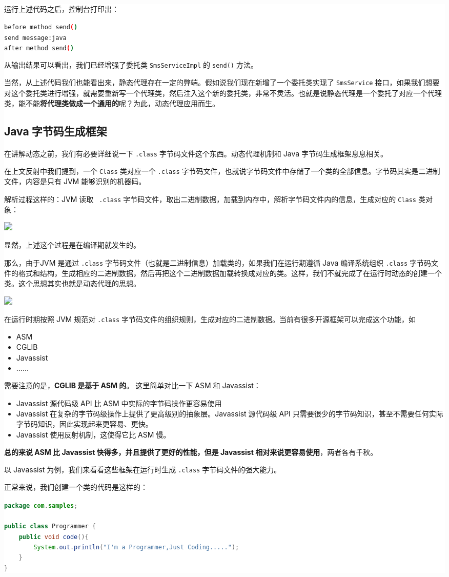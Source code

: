 运行上述代码之后，控制台打印出：

```bash
before method send()
send message:java
after method send()
```

从输出结果可以看出，我们已经增强了委托类 `SmsServiceImpl`  的 `send()` 方法。

当然，从上述代码我们也能看出来，静态代理存在一定的弊端。假如说我们现在新增了一个委托类实现了 `SmsService` 接口，如果我们想要对这个委托类进行增强，就需要重新写一个代理类，然后注入这个新的委托类，非常不灵活。也就是说静态代理是一个委托了对应一个代理类，能不能**将代理类做成一个通用的**呢？为此，动态代理应用而生。

## Java 字节码生成框架

在讲解动态之前，我们有必要详细说一下 `.class` 字节码文件这个东西。动态代理机制和 Java 字节码生成框架息息相关。

在上文反射中我们提到，一个 `Class` 类对应一个 `.class` 字节码文件，也就说字节码文件中存储了一个类的全部信息。字节码其实是二进制文件，内容是只有 JVM 能够识别的机器码。

解析过程这样的：JVM 读取 ` .class` 字节码文件，取出二进制数据，加载到内存中，解析字节码文件内的信息，生成对应的 `Class` 类对象：

![](https://cs-wiki.oss-cn-shanghai.aliyuncs.com/img/20210221223435.png)

显然，上述这个过程是在编译期就发生的。

那么，由于JVM 是通过 `.class` 字节码文件（也就是二进制信息）加载类的，如果我们在运行期遵循 Java 编译系统组织 `.class` 字节码文件的格式和结构，生成相应的二进制数据，然后再把这个二进制数据加载转换成对应的类。这样，我们不就完成了在运行时动态的创建一个类。这个思想其实也就是动态代理的思想。

![](https://cs-wiki.oss-cn-shanghai.aliyuncs.com/img/20210221223847.png)

在运行时期按照 JVM 规范对 `.class` 字节码文件的组织规则，生成对应的二进制数据。当前有很多开源框架可以完成这个功能，如

- ASM
- CGLIB
- Javassist
- ......

需要注意的是，**CGLIB 是基于 ASM 的**。 这里简单对比一下 ASM 和 Javassist：

- Javassist 源代码级 API 比 ASM 中实际的字节码操作更容易使用
- Javassist 在复杂的字节码级操作上提供了更高级别的抽象层。Javassist 源代码级 API 只需要很少的字节码知识，甚至不需要任何实际字节码知识，因此实现起来更容易、更快。
- Javassist 使用反射机制，这使得它比 ASM 慢。

**总的来说 ASM 比 Javassist 快得多，并且提供了更好的性能，但是 Javassist 相对来说更容易使用**，两者各有千秋。

以 Javassist 为例，我们来看看这些框架在运行时生成 `.class` 字节码文件的强大能力。

正常来说，我们创建一个类的代码是这样的：

```java
package com.samples;

public class Programmer {
    public void code(){
        System.out.println("I'm a Programmer,Just Coding.....");
    }
}
```
